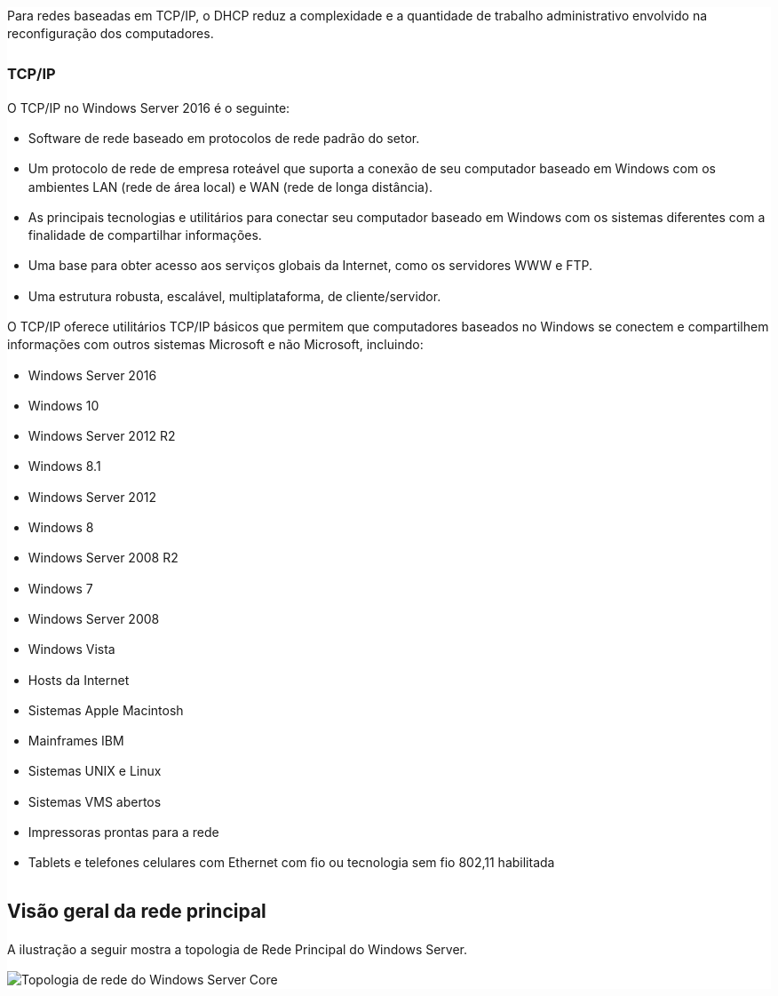 Para redes baseadas em TCP/IP, o DHCP reduz a complexidade e a quantidade de trabalho administrativo envolvido na reconfiguração dos computadores.

### <a name="tcpip"></a>TCP/IP
O TCP/IP no Windows Server 2016 é o seguinte:

- Software de rede baseado em protocolos de rede padrão do setor.

- Um protocolo de rede de empresa roteável que suporta a conexão de seu computador baseado em Windows com os ambientes LAN (rede de área local) e WAN (rede de longa distância).

- As principais tecnologias e utilitários para conectar seu computador baseado em Windows com os sistemas diferentes com a finalidade de compartilhar informações.

- Uma base para obter acesso aos serviços globais da Internet, como os servidores WWW e FTP.

- Uma estrutura robusta, escalável, multiplataforma, de cliente/servidor.

O TCP/IP oferece utilitários TCP/IP básicos que permitem que computadores baseados no Windows se conectem e compartilhem informações com outros sistemas Microsoft e não Microsoft, incluindo:

-  Windows Server 2016

- Windows 10

-  Windows Server 2012 R2

- Windows 8.1

-  Windows Server 2012

- Windows 8

-  Windows Server 2008 R2

-  Windows 7

-  Windows Server 2008

- Windows Vista

- Hosts da Internet

- Sistemas Apple Macintosh

- Mainframes IBM

- Sistemas UNIX e Linux

- Sistemas VMS abertos

- Impressoras prontas para a rede

- Tablets e telefones celulares com Ethernet com fio ou tecnologia sem fio 802,11 habilitada

## <a name="core-network-overview"></a><a name="BKMK_overview"></a>Visão geral da rede principal
A ilustração a seguir mostra a topologia de Rede Principal do Windows Server.

![Topologia de rede do Windows Server Core](../media/Core-Network-Guide/cng16_overview.jpg)
